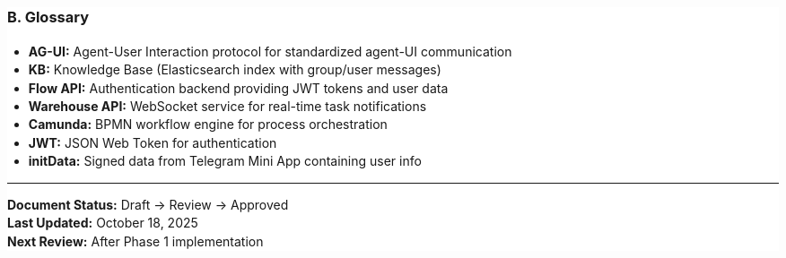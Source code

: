 ### B. Glossary

- **AG-UI:** Agent-User Interaction protocol for standardized agent-UI communication
- **KB:** Knowledge Base (Elasticsearch index with group/user messages)
- **Flow API:** Authentication backend providing JWT tokens and user data
- **Warehouse API:** WebSocket service for real-time task notifications
- **Camunda:** BPMN workflow engine for process orchestration
- **JWT:** JSON Web Token for authentication
- **initData:** Signed data from Telegram Mini App containing user info

---

**Document Status:** Draft → Review → Approved  
**Last Updated:** October 18, 2025  
**Next Review:** After Phase 1 implementation

